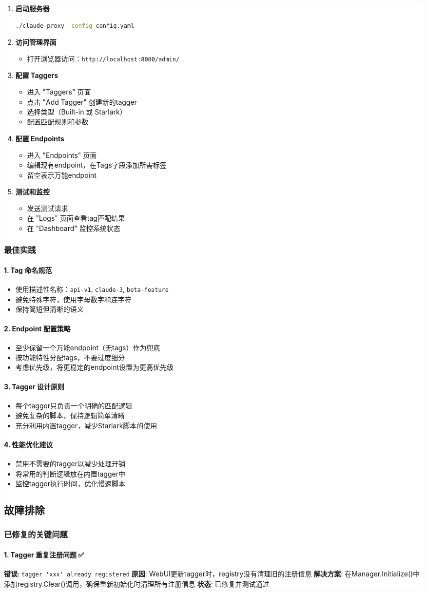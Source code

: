 1. **启动服务器**
   ```bash
   ./claude-proxy -config config.yaml
   ```

2. **访问管理界面**
   - 打开浏览器访问：`http://localhost:8080/admin/`

3. **配置 Taggers**
   - 进入 "Taggers" 页面
   - 点击 "Add Tagger" 创建新的tagger
   - 选择类型（Built-in 或 Starlark）
   - 配置匹配规则和参数

4. **配置 Endpoints**
   - 进入 "Endpoints" 页面  
   - 编辑现有endpoint，在Tags字段添加所需标签
   - 留空表示万能endpoint

5. **测试和监控**
   - 发送测试请求
   - 在 "Logs" 页面查看tag匹配结果
   - 在 "Dashboard" 监控系统状态

### 最佳实践

#### 1. Tag 命名规范
- 使用描述性名称：`api-v1`, `claude-3`, `beta-feature`
- 避免特殊字符，使用字母数字和连字符
- 保持简短但清晰的语义

#### 2. Endpoint 配置策略
- 至少保留一个万能endpoint（无tags）作为兜底
- 按功能特性分配tags，不要过度细分
- 考虑优先级，将更稳定的endpoint设置为更高优先级

#### 3. Tagger 设计原则
- 每个tagger只负责一个明确的匹配逻辑
- 避免复杂的脚本，保持逻辑简单清晰
- 充分利用内置tagger，减少Starlark脚本的使用

#### 4. 性能优化建议
- 禁用不需要的tagger以减少处理开销
- 将常用的判断逻辑放在内置tagger中
- 监控tagger执行时间，优化慢速脚本

## 故障排除

### 已修复的关键问题

#### 1. Tagger 重复注册问题 ✅
**错误**: `tagger 'xxx' already registered`
**原因**: WebUI更新tagger时，registry没有清理旧的注册信息
**解决方案**: 在Manager.Initialize()中添加registry.Clear()调用，确保重新初始化时清理所有注册信息
**状态**: 已修复并测试通过
